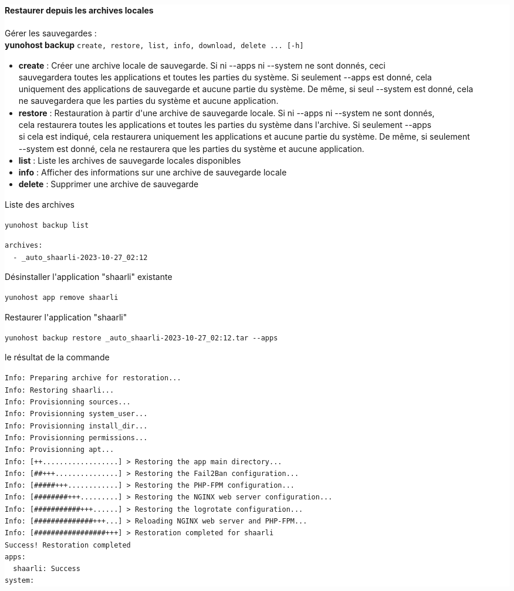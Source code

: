 #### Restaurer depuis les archives locales

Gérer les sauvegardes :  
**yunohost backup** `create, restore, list, info, download, delete ... [-h]`  

* **create** : Créer une archive locale de sauvegarde. Si ni --apps ni --system ne sont donnés, ceci  
sauvegardera toutes les applications et toutes les parties du système. Si seulement --apps est donné, cela  
uniquement des applications de sauvegarde et aucune partie du système. De même, si seul --system est donné, cela  
ne sauvegardera que les parties du système et aucune application.  
* **restore** : Restauration à partir d'une archive de sauvegarde locale. Si ni --apps ni --system ne sont donnés,  
cela restaurera toutes les applications et toutes les parties du système dans l'archive. Si seulement --apps  
si cela est indiqué, cela restaurera uniquement les applications et aucune partie du système. De même, si seulement  
--system est donné, cela ne restaurera que les parties du système et aucune application.  
* **list** : Liste les archives de sauvegarde locales disponibles
* **info** : Afficher des informations sur une archive de sauvegarde locale
* **delete** : Supprimer une archive de sauvegarde


Liste des archives

    yunohost backup list

```
archives: 
  - _auto_shaarli-2023-10-27_02:12
```

Désinstaller l'application "shaarli" existante

    yunohost app remove shaarli

Restaurer l'application "shaarli"

    yunohost backup restore _auto_shaarli-2023-10-27_02:12.tar --apps

le résultat de la commande

```
Info: Preparing archive for restoration...
Info: Restoring shaarli...
Info: Provisionning sources...
Info: Provisionning system_user...
Info: Provisionning install_dir...
Info: Provisionning permissions...
Info: Provisionning apt...
Info: [++..................] > Restoring the app main directory...
Info: [##+++...............] > Restoring the Fail2Ban configuration...
Info: [#####+++............] > Restoring the PHP-FPM configuration...
Info: [########+++.........] > Restoring the NGINX web server configuration...
Info: [###########+++......] > Restoring the logrotate configuration...
Info: [##############+++...] > Reloading NGINX web server and PHP-FPM...
Info: [#################+++] > Restoration completed for shaarli
Success! Restoration completed
apps: 
  shaarli: Success
system: 
```